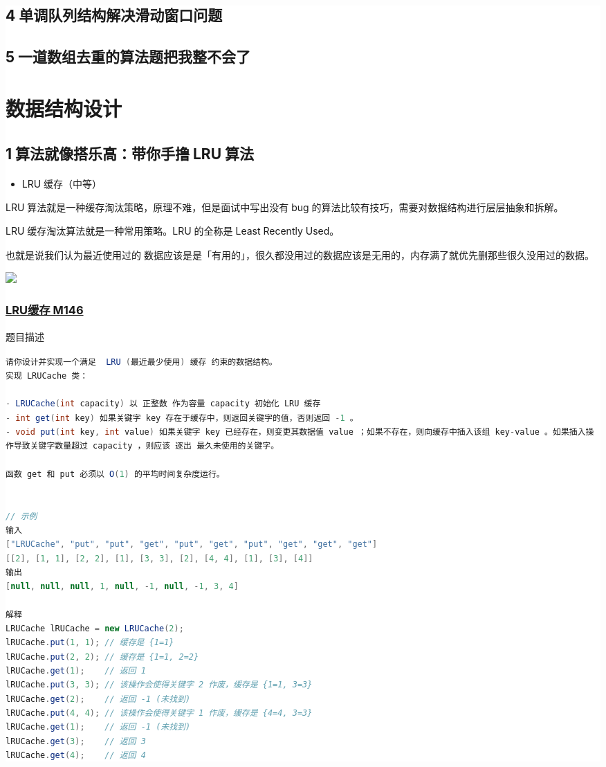 

## 4 单调队列结构解决滑动窗口问题



## 5 一道数组去重的算法题把我整不会了









# 数据结构设计

## 1 算法就像搭乐高：带你手撸 LRU 算法

- LRU 缓存（中等）

LRU 算法就是⼀种缓存淘汰策略，原理不难，但是⾯试中写出没有 bug 的算法⽐较有技巧，需要对数据结构进⾏层层抽象和拆解。

LRU 缓存淘汰算法就是⼀种常⽤策略。LRU 的全称是 Least Recently Used。

也就是说我们认为最近使⽤过的 数据应该是是「有⽤的」，很久都没⽤过的数据应该是⽆⽤的，内存满了就优先删那些很久没⽤过的数据。 



![](https://notes2021.oss-cn-beijing.aliyuncs.com/2021/image-20220609001113917.png)



### [LRU缓存 M146](https://leetcode.cn/problems/lru-cache/)

题目描述

```java
请你设计并实现一个满足  LRU (最近最少使用) 缓存 约束的数据结构。
实现 LRUCache 类：
  
- LRUCache(int capacity) 以 正整数 作为容量 capacity 初始化 LRU 缓存
- int get(int key) 如果关键字 key 存在于缓存中，则返回关键字的值，否则返回 -1 。  
- void put(int key, int value) 如果关键字 key 已经存在，则变更其数据值 value ；如果不存在，则向缓存中插入该组 key-value 。如果插入操作导致关键字数量超过 capacity ，则应该 逐出 最久未使用的关键字。

函数 get 和 put 必须以 O(1) 的平均时间复杂度运行。

  
// 示例    
输入
["LRUCache", "put", "put", "get", "put", "get", "put", "get", "get", "get"]
[[2], [1, 1], [2, 2], [1], [3, 3], [2], [4, 4], [1], [3], [4]]
输出
[null, null, null, 1, null, -1, null, -1, 3, 4]

解释
LRUCache lRUCache = new LRUCache(2);
lRUCache.put(1, 1); // 缓存是 {1=1}
lRUCache.put(2, 2); // 缓存是 {1=1, 2=2}
lRUCache.get(1);    // 返回 1
lRUCache.put(3, 3); // 该操作会使得关键字 2 作废，缓存是 {1=1, 3=3}
lRUCache.get(2);    // 返回 -1 (未找到)
lRUCache.put(4, 4); // 该操作会使得关键字 1 作废，缓存是 {4=4, 3=3}
lRUCache.get(1);    // 返回 -1 (未找到)
lRUCache.get(3);    // 返回 3
lRUCache.get(4);    // 返回 4
```
